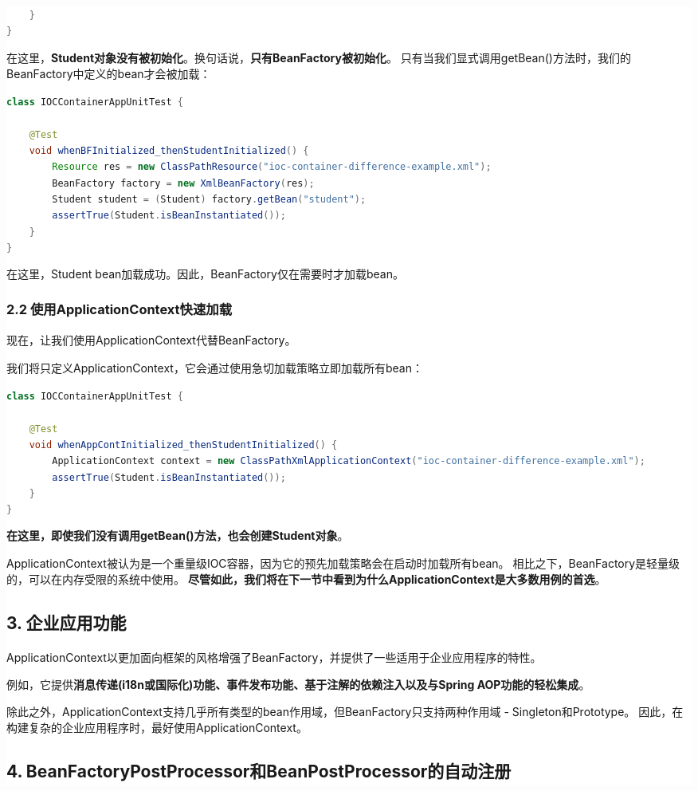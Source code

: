 ```java
    }
}
```

在这里，**Student对象没有被初始化**。换句话说，**只有BeanFactory被初始化**。
只有当我们显式调用getBean()方法时，我们的BeanFactory中定义的bean才会被加载：

```java
class IOCContainerAppUnitTest {

    @Test
    void whenBFInitialized_thenStudentInitialized() {
        Resource res = new ClassPathResource("ioc-container-difference-example.xml");
        BeanFactory factory = new XmlBeanFactory(res);
        Student student = (Student) factory.getBean("student");
        assertTrue(Student.isBeanInstantiated());
    }
}
```

在这里，Student bean加载成功。因此，BeanFactory仅在需要时才加载bean。

### 2.2 使用ApplicationContext快速加载

现在，让我们使用ApplicationContext代替BeanFactory。

我们将只定义ApplicationContext，它会通过使用急切加载策略立即加载所有bean：

```java
class IOCContainerAppUnitTest {

    @Test
    void whenAppContInitialized_thenStudentInitialized() {
        ApplicationContext context = new ClassPathXmlApplicationContext("ioc-container-difference-example.xml");
        assertTrue(Student.isBeanInstantiated());
    }
}
```

**在这里，即使我们没有调用getBean()方法，也会创建Student对象**。

ApplicationContext被认为是一个重量级IOC容器，因为它的预先加载策略会在启动时加载所有bean。
相比之下，BeanFactory是轻量级的，可以在内存受限的系统中使用。
**尽管如此，我们将在下一节中看到为什么ApplicationContext是大多数用例的首选**。

## 3. 企业应用功能

ApplicationContext以更加面向框架的风格增强了BeanFactory，并提供了一些适用于企业应用程序的特性。

例如，它提供**消息传递(i18n或国际化)**功能、**事件发布**功能、**基于注解的依赖注入**以及与**Spring AOP功能的轻松集成**。

除此之外，ApplicationContext支持几乎所有类型的bean作用域，但BeanFactory只支持两种作用域 - Singleton和Prototype。
因此，在构建复杂的企业应用程序时，最好使用ApplicationContext。

## 4. BeanFactoryPostProcessor和BeanPostProcessor的自动注册
